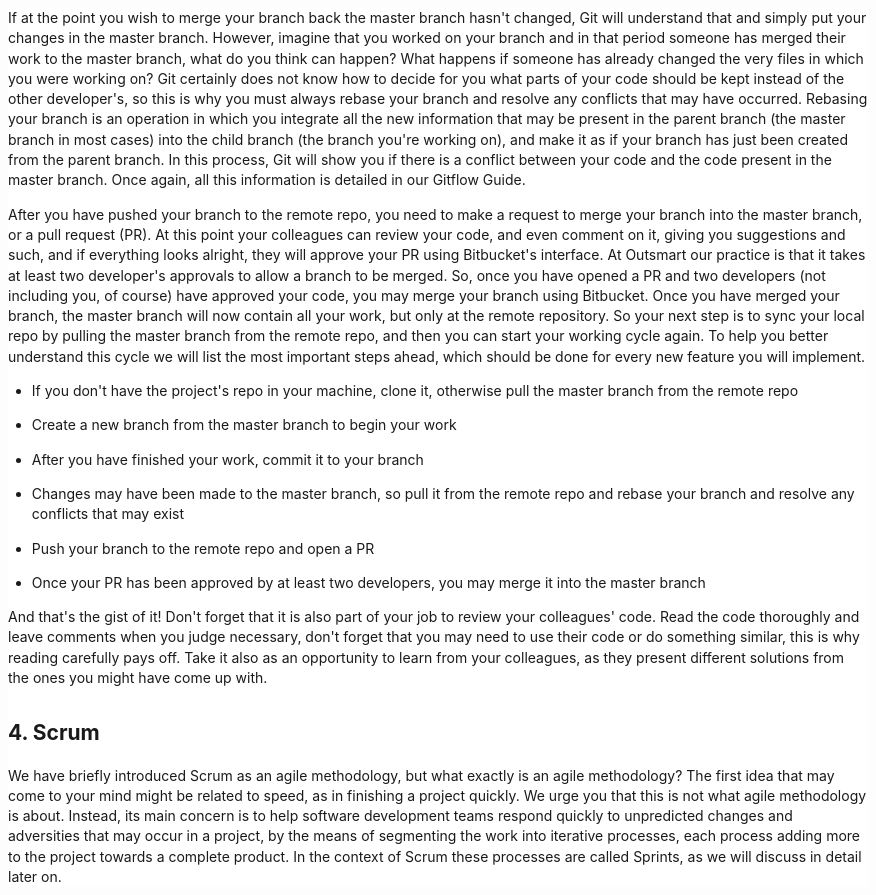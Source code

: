 If at the point you wish to merge your branch back the master branch hasn't changed, Git will understand that and simply put your changes in the master branch. However, imagine that you worked on your branch and in that period someone has merged their work to the master branch, what do you think can happen? What happens if someone has already changed the very files in which you were working on? Git certainly does not know how to decide for you what parts of your code should be kept instead of the other developer's, so this is why you must always rebase your branch and resolve any conflicts that may have occurred. Rebasing your branch is an operation in which you integrate all the new information that may be present in the parent branch (the master branch in most cases) into the child branch (the branch you're working on), and make it as if your branch has just been created from the parent branch. In this process, Git will show you if there is a conflict between your code and the code present in the master branch. Once again, all this information is detailed in our Gitflow Guide.

After you have pushed your branch to the remote repo, you need to make a request to merge your branch into the master branch, or a pull request (PR). At this point your colleagues can review your code, and even comment on it, giving you suggestions and such, and if everything looks alright, they will approve your PR using Bitbucket's interface. At Outsmart our practice is that it takes at least two developer's approvals to allow a branch to be merged. So, once you have opened a PR and two developers (not including you, of course) have approved your code, you may merge your branch using Bitbucket. Once you have merged your branch, the master branch will now contain all your work, but only at the remote repository. So your next step is to sync your local repo by pulling the master branch from the remote repo, and then you can start your working cycle again. To help you better understand this cycle we will list the most important steps ahead, which should be done for every new feature you will implement.

* If you don't have the project's repo in your machine, clone it, otherwise pull the master branch from the remote repo

* Create a new branch from the master branch to begin your work

* After you have finished your work, commit it to your branch

* Changes may have been made to the master branch, so pull it from the remote repo and rebase your branch and resolve any conflicts that may exist

* Push your branch to the remote repo and open a PR

* Once your PR has been approved by at least two developers, you may merge it into the master branch

And that's the gist of it! Don't forget that it is also part of your job to review your colleagues' code. Read the code thoroughly and leave comments when you judge necessary, don't forget that you may need to use their code or do something similar, this is why reading carefully pays off. Take it also as an opportunity to learn from your colleagues, as they present different solutions from the ones you might have come up with. 

## 4. Scrum

We have briefly introduced Scrum as an agile methodology, but what exactly is an agile methodology? The first idea that may come to your mind might be related to speed, as in finishing a project quickly. We urge you that this is not what agile methodology is about. Instead, its main concern is to help software development teams respond quickly to unpredicted changes and adversities that may occur in a project, by the means of segmenting the work into iterative processes, each process adding more to the project towards a complete product. In the context of Scrum these processes are called Sprints, as we will discuss in detail later on.
